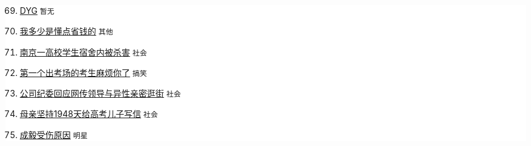69. [DYG](https://m.weibo.cn/search?containerid=100103type%3D1%26t%3D10%26q%3DDYG&stream_entry_id=31&isnewpage=1&extparam=seat%3D1%26stream_entry_id%3D31%26q%3DDYG%26pos%3D50%26cate%3D5001%26lcate%3D5001%26flag%3D1%26dgr%3D0%26c_type%3D31%26band_rank%3D50%26filter_type%3Drealtimehot%26realpos%3D50%26display_time%3D1686132266%26pre_seqid%3D168613226610302265353&luicode=10000011&lfid=106003type%3D25%26t%3D3%26disable_hot%3D1%26filter_type%3Drealtimehot) `暂无` 

70. [我多少是懂点省钱的](https://m.weibo.cn/search?containerid=100103type%3D1%26t%3D10%26q%3D%23%E6%88%91%E5%A4%9A%E5%B0%91%E6%98%AF%E6%87%82%E7%82%B9%E7%9C%81%E9%92%B1%E7%9A%84%23&stream_entry_id=31&isnewpage=1&extparam=seat%3D1%26band_rank%3D4%26c_type%3D31%26adid%3D191648%26cate%3D5001%26pos%3D3%26stream_entry_id%3D31%26lcate%3D5001%26dgr%3D0%26q%3D%2523%25E6%2588%2591%25E5%25A4%259A%25E5%25B0%2591%25E6%2598%25AF%25E6%2587%2582%25E7%2582%25B9%25E7%259C%2581%25E9%2592%25B1%25E7%259A%2584%2523%26topic_ad%3D1%26is_ad_pos%3D1%26filter_type%3Drealtimehot%26display_time%3D1686128663%26pre_seqid%3D1686128663438032426175&luicode=10000011&lfid=106003type%3D25%26t%3D3%26disable_hot%3D1%26filter_type%3Drealtimehot) `其他` 

71. [南京一高校学生宿舍内被杀害](https://m.weibo.cn/search?containerid=100103type%3D1%26t%3D10%26q%3D%23%E5%8D%97%E4%BA%AC%E4%B8%80%E9%AB%98%E6%A0%A1%E5%AD%A6%E7%94%9F%E5%AE%BF%E8%88%8D%E5%86%85%E8%A2%AB%E6%9D%80%E5%AE%B3%23&stream_entry_id=31&isnewpage=1&extparam=seat%3D1%26band_rank%3D16%26c_type%3D31%26cate%3D5001%26pos%3D16%26stream_entry_id%3D31%26lcate%3D5001%26flag%3D2%26dgr%3D0%26q%3D%2523%25E5%258D%2597%25E4%25BA%25AC%25E4%25B8%2580%25E9%25AB%2598%25E6%25A0%25A1%25E5%25AD%25A6%25E7%2594%259F%25E5%25AE%25BF%25E8%2588%258D%25E5%2586%2585%25E8%25A2%25AB%25E6%259D%2580%25E5%25AE%25B3%2523%26realpos%3D16%26filter_type%3Drealtimehot%26display_time%3D1686128663%26pre_seqid%3D1686128663438032426175&luicode=10000011&lfid=106003type%3D25%26t%3D3%26disable_hot%3D1%26filter_type%3Drealtimehot) `社会` 

72. [第一个出考场的考生麻烦你了](https://m.weibo.cn/search?containerid=100103type%3D1%26t%3D10%26q%3D%23%E7%AC%AC%E4%B8%80%E4%B8%AA%E5%87%BA%E8%80%83%E5%9C%BA%E7%9A%84%E8%80%83%E7%94%9F%E9%BA%BB%E7%83%A6%E4%BD%A0%E4%BA%86%23&stream_entry_id=31&isnewpage=1&extparam=seat%3D1%26band_rank%3D29%26c_type%3D31%26cate%3D5001%26pos%3D29%26stream_entry_id%3D31%26lcate%3D5001%26flag%3D0%26dgr%3D0%26q%3D%2523%25E7%25AC%25AC%25E4%25B8%2580%25E4%25B8%25AA%25E5%2587%25BA%25E8%2580%2583%25E5%259C%25BA%25E7%259A%2584%25E8%2580%2583%25E7%2594%259F%25E9%25BA%25BB%25E7%2583%25A6%25E4%25BD%25A0%25E4%25BA%2586%2523%26realpos%3D29%26filter_type%3Drealtimehot%26display_time%3D1686128663%26pre_seqid%3D1686128663438032426175&luicode=10000011&lfid=106003type%3D25%26t%3D3%26disable_hot%3D1%26filter_type%3Drealtimehot) `搞笑` 

73. [公司纪委回应网传领导与异性亲密逛街](https://m.weibo.cn/search?containerid=100103type%3D1%26t%3D10%26q%3D%23%E5%85%AC%E5%8F%B8%E7%BA%AA%E5%A7%94%E5%9B%9E%E5%BA%94%E7%BD%91%E4%BC%A0%E9%A2%86%E5%AF%BC%E4%B8%8E%E5%BC%82%E6%80%A7%E4%BA%B2%E5%AF%86%E9%80%9B%E8%A1%97%23&stream_entry_id=31&isnewpage=1&extparam=seat%3D1%26band_rank%3D32%26c_type%3D31%26cate%3D5001%26pos%3D32%26stream_entry_id%3D31%26lcate%3D5001%26flag%3D0%26dgr%3D0%26q%3D%2523%25E5%2585%25AC%25E5%258F%25B8%25E7%25BA%25AA%25E5%25A7%2594%25E5%259B%259E%25E5%25BA%2594%25E7%25BD%2591%25E4%25BC%25A0%25E9%25A2%2586%25E5%25AF%25BC%25E4%25B8%258E%25E5%25BC%2582%25E6%2580%25A7%25E4%25BA%25B2%25E5%25AF%2586%25E9%2580%259B%25E8%25A1%2597%2523%26realpos%3D32%26filter_type%3Drealtimehot%26display_time%3D1686128663%26pre_seqid%3D1686128663438032426175&luicode=10000011&lfid=106003type%3D25%26t%3D3%26disable_hot%3D1%26filter_type%3Drealtimehot) `社会` 

74. [母亲坚持1948天给高考儿子写信](https://m.weibo.cn/search?containerid=100103type%3D1%26t%3D10%26q%3D%23%E6%AF%8D%E4%BA%B2%E5%9D%9A%E6%8C%811948%E5%A4%A9%E7%BB%99%E9%AB%98%E8%80%83%E5%84%BF%E5%AD%90%E5%86%99%E4%BF%A1%23&stream_entry_id=31&isnewpage=1&extparam=seat%3D1%26band_rank%3D33%26c_type%3D31%26cate%3D5001%26pos%3D33%26stream_entry_id%3D31%26lcate%3D5001%26flag%3D0%26dgr%3D0%26q%3D%2523%25E6%25AF%258D%25E4%25BA%25B2%25E5%259D%259A%25E6%258C%25811948%25E5%25A4%25A9%25E7%25BB%2599%25E9%25AB%2598%25E8%2580%2583%25E5%2584%25BF%25E5%25AD%2590%25E5%2586%2599%25E4%25BF%25A1%2523%26realpos%3D33%26filter_type%3Drealtimehot%26display_time%3D1686128663%26pre_seqid%3D1686128663438032426175&luicode=10000011&lfid=106003type%3D25%26t%3D3%26disable_hot%3D1%26filter_type%3Drealtimehot) `社会` 

75. [成毅受伤原因](https://m.weibo.cn/search?containerid=100103type%3D1%26t%3D10%26q%3D%23%E6%88%90%E6%AF%85%E5%8F%97%E4%BC%A4%E5%8E%9F%E5%9B%A0%23&stream_entry_id=31&isnewpage=1&extparam=seat%3D1%26band_rank%3D34%26c_type%3D31%26cate%3D5001%26pos%3D34%26stream_entry_id%3D31%26lcate%3D5001%26flag%3D1%26dgr%3D0%26q%3D%2523%25E6%2588%2590%25E6%25AF%2585%25E5%258F%2597%25E4%25BC%25A4%25E5%258E%259F%25E5%259B%25A0%2523%26realpos%3D34%26filter_type%3Drealtimehot%26display_time%3D1686128663%26pre_seqid%3D1686128663438032426175&luicode=10000011&lfid=106003type%3D25%26t%3D3%26disable_hot%3D1%26filter_type%3Drealtimehot) `明星` 

